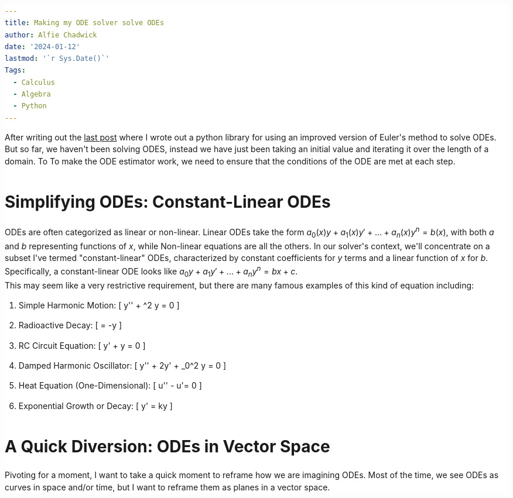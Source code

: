 ```yaml
---
title: Making my ODE solver solve ODEs
author: Alfie Chadwick
date: '2024-01-12'
lastmod: '`r Sys.Date()`'
Tags:
  - Calculus
  - Algebra
  - Python
---
```



After writing out the [last post](../../../2023/12/29/making-a-python-library-to-solve-differential-equations/) where I wrote out a python library for using an improved version of Euler's method to solve ODEs. But so far, we haven't been solving ODES, instead we have just been taking an initial value and iterating it over the length of a domain. To To make the ODE estimator work, we need to ensure that the conditions of the ODE are met at each step.

# Simplifying ODEs: Constant-Linear ODEs

ODEs are often categorized as linear or non-linear. Linear ODEs take the form $a_0(x)y + a_1(x)y' + ... + a_n(x)y^{n} = b(x)$, with both $a$ and $b$ representing functions of $x$, while Non-linear equations are all the others. In our solver's context, we'll concentrate on a subset I've termed "constant-linear" ODEs, characterized by constant coefficients for $y$ terms and a linear function of $x$ for $b$. Specifically, a constant-linear ODE looks like $a_0y + a_1y' + ... + a_ny^{n} = bx + c$.  
This may seem like a very restrictive requirement, but there are many famous examples of this kind of equation including:

1.  Simple Harmonic Motion:
    \[ y'' + ^2 y = 0 \]

2.  Radioactive Decay:
    \[ = -y \]

3.  RC Circuit Equation:
    \[ y' + y = 0 \]

4.  Damped Harmonic Oscillator:
    \[ y'' + 2y' + \_0^2 y = 0 \]

5.  Heat Equation (One-Dimensional):
    \[ u'' - u'= 0 \]

6.  Exponential Growth or Decay:
    \[ y' = ky \]

# A Quick Diversion: ODEs in Vector Space

Pivoting for a moment, I want to take a quick moment to reframe how we are imagining ODEs. Most of the time, we see ODEs as curves in space and/or time, but I want to reframe them as planes in a vector space.
